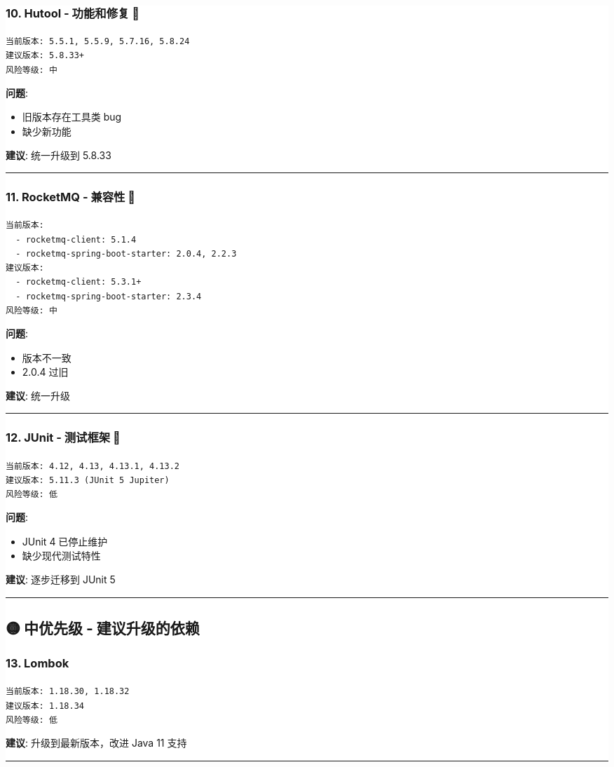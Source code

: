 
### 10. **Hutool - 功能和修复** 🔧
```xml
当前版本: 5.5.1, 5.5.9, 5.7.16, 5.8.24
建议版本: 5.8.33+
风险等级: 中
```
**问题**: 
- 旧版本存在工具类 bug
- 缺少新功能

**建议**: 统一升级到 5.8.33

---

### 11. **RocketMQ - 兼容性** 📨
```xml
当前版本: 
  - rocketmq-client: 5.1.4
  - rocketmq-spring-boot-starter: 2.0.4, 2.2.3
建议版本: 
  - rocketmq-client: 5.3.1+
  - rocketmq-spring-boot-starter: 2.3.4
风险等级: 中
```
**问题**: 
- 版本不一致
- 2.0.4 过旧

**建议**: 统一升级

---

### 12. **JUnit - 测试框架** 🧪
```xml
当前版本: 4.12, 4.13, 4.13.1, 4.13.2
建议版本: 5.11.3 (JUnit 5 Jupiter)
风险等级: 低
```
**问题**: 
- JUnit 4 已停止维护
- 缺少现代测试特性

**建议**: 逐步迁移到 JUnit 5

---

## 🟡 中优先级 - 建议升级的依赖

### 13. Lombok
```xml
当前版本: 1.18.30, 1.18.32
建议版本: 1.18.34
风险等级: 低
```
**建议**: 升级到最新版本，改进 Java 11 支持

---